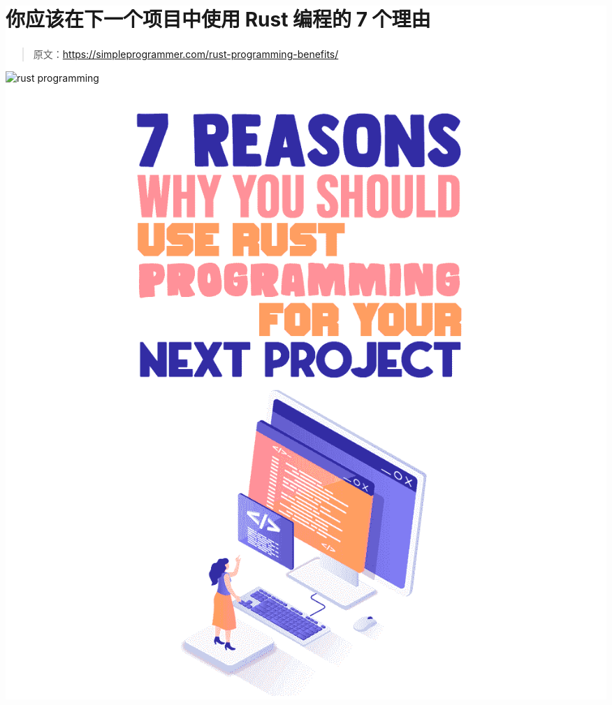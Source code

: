 # 你应该在下一个项目中使用 Rust 编程的 7 个理由

> 原文：<https://simpleprogrammer.com/rust-programming-benefits/>

![rust programming](img/c22625a276a7ef4c11e3de6de1c62411.png)

![rust programming](img/ca5a036102076f9b16ad38bff55cc022.png)
